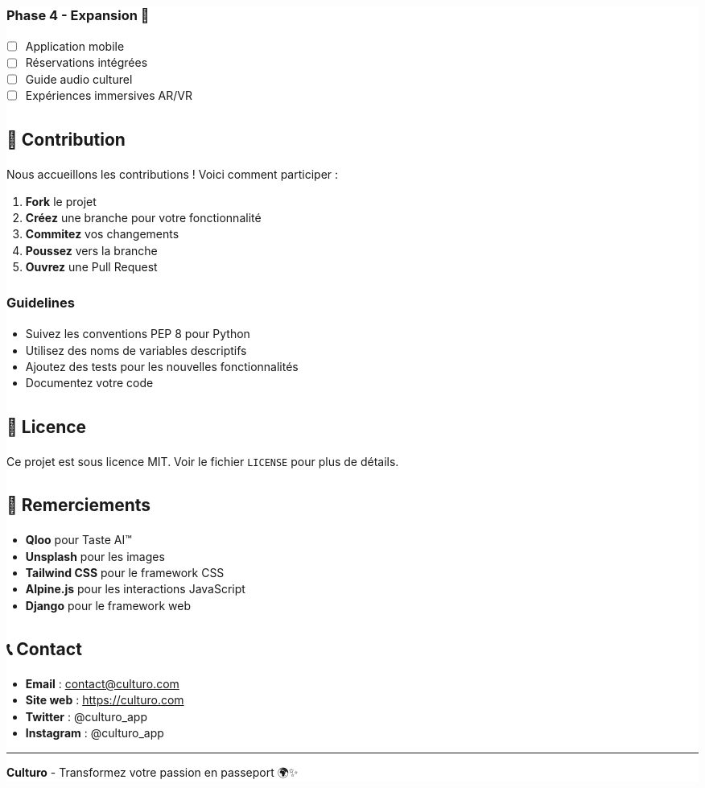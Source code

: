 ### Phase 4 - Expansion 📅
- [ ] Application mobile
- [ ] Réservations intégrées
- [ ] Guide audio culturel
- [ ] Expériences immersives AR/VR

## 🤝 Contribution

Nous accueillons les contributions ! Voici comment participer :

1. **Fork** le projet
2. **Créez** une branche pour votre fonctionnalité
3. **Commitez** vos changements
4. **Poussez** vers la branche
5. **Ouvrez** une Pull Request

### Guidelines
- Suivez les conventions PEP 8 pour Python
- Utilisez des noms de variables descriptifs
- Ajoutez des tests pour les nouvelles fonctionnalités
- Documentez votre code

## 📄 Licence

Ce projet est sous licence MIT. Voir le fichier `LICENSE` pour plus de détails.

## 🙏 Remerciements

- **Qloo** pour Taste AI™
- **Unsplash** pour les images
- **Tailwind CSS** pour le framework CSS
- **Alpine.js** pour les interactions JavaScript
- **Django** pour le framework web

## 📞 Contact

- **Email** : contact@culturo.com
- **Site web** : https://culturo.com
- **Twitter** : @culturo_app
- **Instagram** : @culturo_app

---

**Culturo** - Transformez votre passion en passeport 🌍✨ 